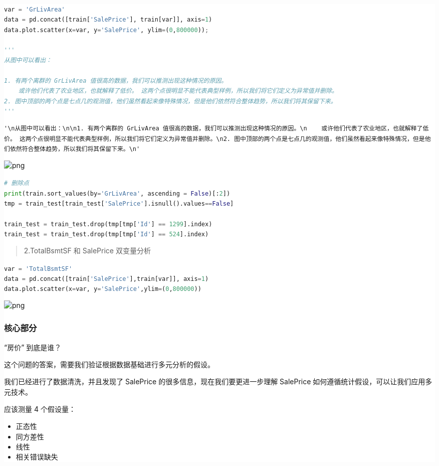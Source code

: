 
```python
var = 'GrLivArea'
data = pd.concat([train['SalePrice'], train[var]], axis=1)
data.plot.scatter(x=var, y='SalePrice', ylim=(0,800000));

'''
从图中可以看出：

1. 有两个离群的 GrLivArea 值很高的数据，我们可以推测出现这种情况的原因。
    或许他们代表了农业地区，也就解释了低价。 这两个点很明显不能代表典型样例，所以我们将它们定义为异常值并删除。
2. 图中顶部的两个点是七点几的观测值，他们虽然看起来像特殊情况，但是他们依然符合整体趋势，所以我们将其保留下来。
'''
```


    '\n从图中可以看出：\n\n1. 有两个离群的 GrLivArea 值很高的数据，我们可以推测出现这种情况的原因。\n    或许他们代表了农业地区，也就解释了低价。 这两个点很明显不能代表典型样例，所以我们将它们定义为异常值并删除。\n2. 图中顶部的两个点是七点几的观测值，他们虽然看起来像特殊情况，但是他们依然符合整体趋势，所以我们将其保留下来。\n'




![png](/static/images/competitions/getting-started/house-price/output_27_1.png)



```python
# 删除点
print(train.sort_values(by='GrLivArea', ascending = False)[:2])
tmp = train_test[train_test['SalePrice'].isnull().values==False]

train_test = train_test.drop(tmp[tmp['Id'] == 1299].index)
train_test = train_test.drop(tmp[tmp['Id'] == 524].index)
```

> 2.TotalBsmtSF 和 SalePrice 双变量分析


```python
var = 'TotalBsmtSF'
data = pd.concat([train['SalePrice'],train[var]], axis=1)
data.plot.scatter(x=var, y='SalePrice',ylim=(0,800000))
```


![png](/static/images/competitions/getting-started/house-price/output_30_0.png)


### 核心部分

“房价” 到底是谁？

这个问题的答案，需要我们验证根据数据基础进行多元分析的假设。

我们已经进行了数据清洗，并且发现了 SalePrice 的很多信息，现在我们要更进一步理解 SalePrice 如何遵循统计假设，可以让我们应用多元技术。

应该测量 4 个假设量：

* 正态性
* 同方差性
* 线性
* 相关错误缺失

